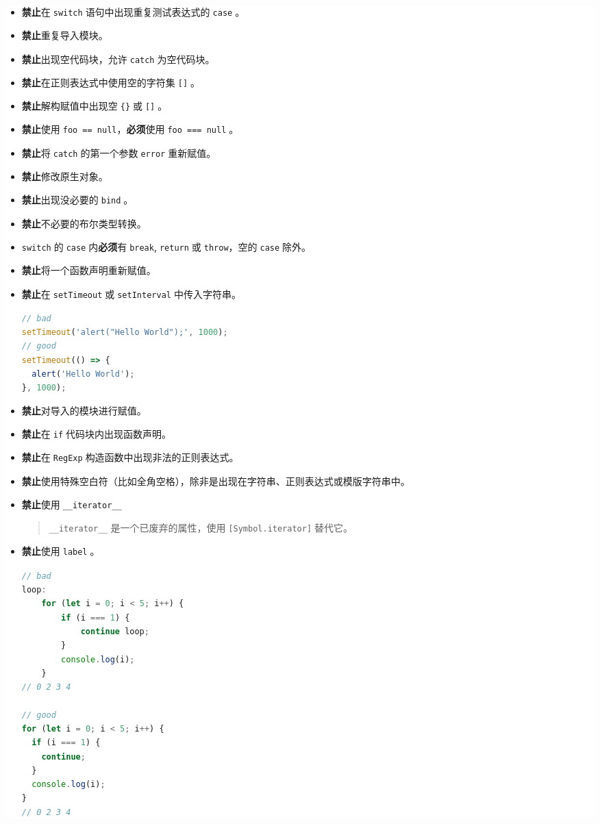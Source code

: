 - **禁止**在 `switch` 语句中出现重复测试表达式的 `case` 。

- **禁止**重复导入模块。

- **禁止**出现空代码块，允许 `catch` 为空代码块。

- **禁止**在正则表达式中使用空的字符集 `[]` 。

- **禁止**解构赋值中出现空 `{}` 或 `[]` 。

- **禁止**使用 `foo == null`，**必须**使用 `foo === null` 。

- **禁止**将 `catch` 的第一个参数 `error` 重新赋值。

- **禁止**修改原生对象。

- **禁止**出现没必要的 `bind` 。

- **禁止**不必要的布尔类型转换。

- `switch` 的 `case` 内**必须**有 `break`, `return` 或 `throw`，空的 `case` 除外。

- **禁止**将一个函数声明重新赋值。

- **禁止**在 `setTimeout` 或 `setInterval` 中传入字符串。
  
  ```javascript
  // bad
  setTimeout('alert("Hello World");', 1000);
  // good
  setTimeout(() => {
    alert('Hello World');
  }, 1000);
  ```

- **禁止**对导入的模块进行赋值。

- **禁止**在 `if` 代码块内出现函数声明。

- **禁止**在 `RegExp` 构造函数中出现非法的正则表达式。

- **禁止**使用特殊空白符（比如全角空格），除非是出现在字符串、正则表达式或模版字符串中。

- **禁止**使用 `__iterator__`
  
  > `__iterator__` 是一个已废弃的属性，使用 `[Symbol.iterator]` 替代它。

- **禁止**使用 `label` 。
  
  ```javascript
  // bad
  loop:
      for (let i = 0; i < 5; i++) {
          if (i === 1) {
              continue loop;
          }
          console.log(i);
      }
  // 0 2 3 4
  
  // good
  for (let i = 0; i < 5; i++) {
    if (i === 1) {
      continue;
    }
    console.log(i);
  }
  // 0 2 3 4
  ```
